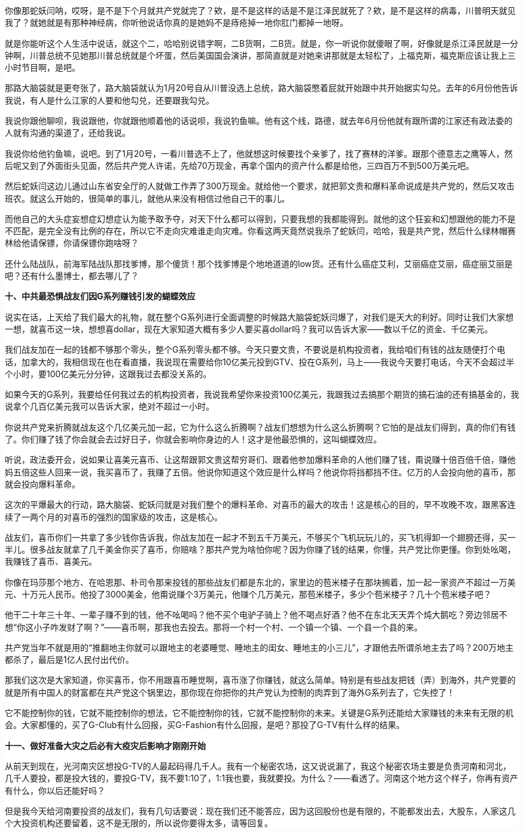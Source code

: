 你像那蛇妖闫呐，哎呀，是不是下个月就共产党就完了？欸，是不是这样的话是不是江泽民就死了？欸，是不是这样的病毒，川普明天就见我了？就她就是有那种神经病，你听他说话你真的是她妈不是痔疮掉一地你肛门都掉一地呀。

就是你能听这个人生活中说话，就这个二，哈哈别说错字啊，二B货啊，二B货。就是，你一听说你就傻眼了啊，好像就是杀江泽民就是一分钟啊，川普总统不见她那川普总统就是个坏蛋，然后美国国会演讲，那简直就是对她来讲那就是太轻松了，上福克斯，福克斯应该让我上三小时节目啊，是吧。

那路大脑袋就是更夸张了，路大脑袋就认为1月20号自从川普没选上总统，路大脑袋憋着屁就开始跟中共开始据实勾兑。去年的6月份他告诉我说，有人是什么江家的人要和他勾兑，还要跟我勾兑。

我说你跟他聊呗，我说跟他，你就跟他顺着他的话说呗，我说钓鱼嘛。他有这个线，路德，就去年6月份他就有跟所谓的江家还有政法委的人就有沟通的渠道了，还给我说。

我说你给他钓鱼嘛，说吧。到了1月20号，一看川普选不上了，他就想这时候要找个亲爹了，找了赛林的洋爹。跟那个德意志之鹰等人，然后呢又到了外面街头见面，然后共产党人许诺，先给70万现金，再拿个国内的资产什么都是给他，三四百万不到500万美元吧。

然后蛇妖闫这边儿通过山东省安全厅的人就做工作弄了300万现金。就给他一个要求，就把郭文贵和爆料革命说成是共产党的，然后又攻击班农。就这么开始的，很简单的事儿，就他从来没有相信过他自己干的事儿。

而他自己的大头症妄想症幻想症认为能予取予夺，对天下什么都可以得到，只要我想的我都能得到。就他的这个狂妄和幻想跟他的能力不是不匹配，是完全没有比例的存在，所以它不走向灾难谁走向灾难。你看这两天竟然说我杀了蛇妖闫，哈哈，我是共产党，然后什么绿林帽赛林给他请保镖，你请保镖你跑啥呀？

还什么陆战队，前海军陆战队那找爹博，那个傻货！那个找爹博是个地地道道的low货。还有什么癌症艾利，艾丽癌症艾丽，癌症丽艾丽是吧？还有什么墨博士，都去哪儿了？

**十、中共最恐惧战友们因G系列赚钱引发的蝴蝶效应**

说实在话，上天给了我们最大的礼物，就在整个G系列进行全面调整的时候路大脑袋蛇妖闫爆了，对我们是天大的利好。同时让我们大家想一想，就喜币这一块，想想喜dollar，现在大家知道大概有多少人要买喜dollar吗？我可以告诉大家——数以千亿的资金、千亿美元。

我们战友加在一起的钱都不够那个零头，整个G系列零头都不够。今天只要文贵，不要说是机构投资者，我给咱们有钱的战友随便打个电话，加拿大的，我相信现在也在看直播，我说现在需要给你10亿美元投到GTV、投在G系列，马上——我说今天要打电话，今天不会超过半个小时，要100亿美元分分钟，这跟我过去都没关系的。

如果今天的G系列，我要给任何我过去的机构投资者，我说我希望你来投资100亿美元，我跟我过去搞那个期货的搞石油的还有搞基金的，我说拿个几百亿美元我可以告诉大家，绝对不超过一小时。

你说共产党来折腾就战友这个几亿美元加一起，它为什么这么折腾啊？战友们想想为什么这么折腾啊？它怕的是战友们得到，真的你们有钱了。你们赚了钱了你会就会去过好日子，你就会影响你身边的人！这才是他最恐惧的，这叫蝴蝶效应。

听说，政法委开会，说如果让喜美元喜币、让这帮跟郭文贵这帮穷哥们、跟着他参加爆料革命的人他们赚了钱，甭说赚十倍百倍千倍，赚他妈五倍这些人回来一说，我买喜币了，我赚了五倍。他说你知道这个效应是什么样吗？他说你将挡都挡不住。亿万的人会投向他的喜币，那就会投向爆料革命。

这次的平爆最大的行动，路大脑袋、蛇妖闫就是对我们整个的爆料革命、对喜币的最大的攻击！这是核心的目的，早不攻晚不攻，跟黑客连续了一两个月的对喜币的强烈的国家级的攻击，这是核心。

战友们，喜币你们一共拿了多少钱你告诉我，你战友加在一起才不到五千万美元，不够买个飞机玩玩儿的，买飞机得卸一个翅膀还得，买一半儿。很多战友就拿了几千美金你买了喜币，你赔啥？那共产党为啥怕你呢？因为你赚了钱的结果，你懂，共产党比你更懂。你到处吆喝，我赚钱了喜币、喜美元。

你像在玛莎那个地方、在哈恩那、朴司令那来投钱的那些战友们都是东北的，家里边的苞米楼子在那块搁着，加一起一家资产不超过一万美元、十万元人民币。他投了3000美金，他甭说赚个3万美元，他赚个几万美元，那苞米楼子，多少个苞米楼子？几十个苞米楼子吧？

他干二十年三十年、一辈子赚不到的钱，他不吆喝吗？他不买个电驴子骑上？他不喝点好酒？他不在东北天天弄个炖大鹅吃？旁边邻居不想“你这小子咋发财了啊？”——喜币啊，那我也去投去。那将一个村一个村、一个镇一个镇、一个县一个县的来。

共产党当年不就是用的“推翻地主你就可以跟地主的老婆睡觉、睡地主的闺女、睡地主的小三儿”，才跟他去所谓杀地主去了吗？200万地主都杀了，最后是1亿人民付出代价。

那我们这次是大家知道，你买喜币，你不用跟喜币睡觉啊，喜币涨了你赚钱，就这么简单。特别是有些战友把钱（弄）到海外，共产党要的就是所有中国人的财富都在共产党这个锅里边，那你现在你把你的共产党认为控制的肉弄到了海外G系列去了，它失控了！

它不能控制你的钱，它就不能控制你的想法，它不能控制你的钱，它就不能控制你的未来。关键是G系列还能给大家赚钱的未来有无限的机会。大家都懂的，买了G-Club有什么回报，买G-Fashion有什么回报，是吧？那投了G-TV有什么样的结果。

**十一、做好准备大灾之后必有大疫灾后影响才刚刚开始**

从前天到现在，光河南灾区想投G-TV的人最起码得几千人。我有一个秘密农场，这又说说漏了，我这个秘密农场主要是负责河南和河北，几千人要投，都是投大钱的，要投G-TV，我不要1:10了，1:1我也要，我就要投。为什么？——看透了。河南这个地方这个样子，你再有资产有什么，你以后还能好吗？

但是我今天给河南要投资的战友们，我有几句话要说：现在我们还不能答应，因为这回股份也是有限的，不能都发出去，大股东，人家这几个大投资机构还要留着，这不是无限的，所以说你要得太多，请等回复。

